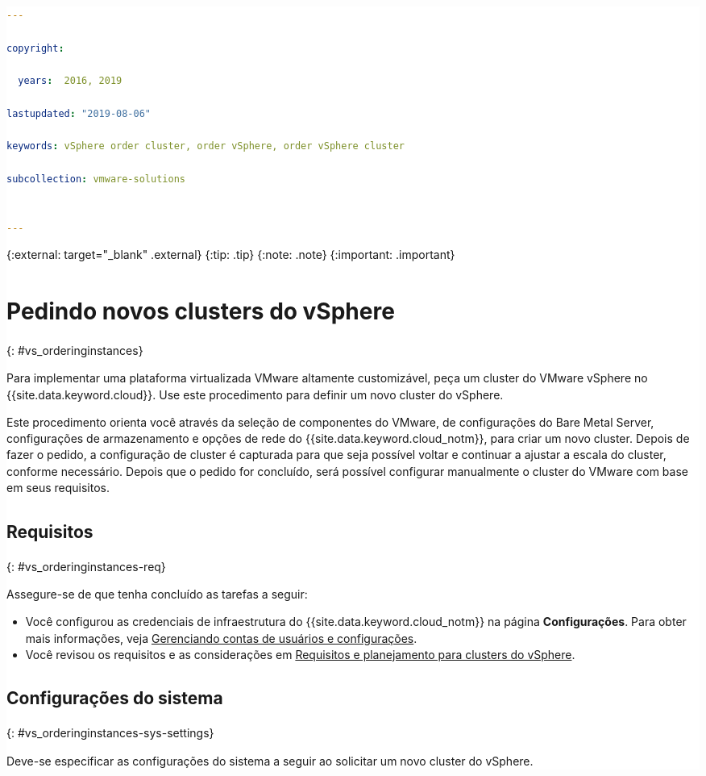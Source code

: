 ```yaml
---

copyright:

  years:  2016, 2019

lastupdated: "2019-08-06"

keywords: vSphere order cluster, order vSphere, order vSphere cluster

subcollection: vmware-solutions


---
```


{:external: target="_blank" .external}
{:tip: .tip}
{:note: .note}
{:important: .important}

# Pedindo novos clusters do vSphere
{: #vs_orderinginstances}

Para implementar uma plataforma virtualizada VMware altamente customizável, peça um cluster do VMware vSphere no {{site.data.keyword.cloud}}. Use este procedimento para definir um novo cluster do vSphere.

Este procedimento orienta você através da seleção de componentes do VMware, de configurações do Bare Metal Server, configurações de armazenamento e opções de rede do {{site.data.keyword.cloud_notm}}, para criar um novo cluster. Depois de fazer o pedido, a configuração de cluster é capturada para que seja possível voltar e continuar a ajustar a escala do cluster, conforme necessário. Depois que o pedido for concluído, será possível configurar manualmente o cluster do VMware com base em seus requisitos.

## Requisitos
{: #vs_orderinginstances-req}

Assegure-se de que tenha concluído as tarefas a seguir:
*  Você configurou as credenciais de infraestrutura do {{site.data.keyword.cloud_notm}} na página **Configurações**. Para obter mais informações, veja [Gerenciando contas de usuários e configurações](/docs/services/vmwaresolutions/vmonic?topic=vmware-solutions-useraccount).
*  Você revisou os requisitos e as considerações em [Requisitos e planejamento para clusters do vSphere](/docs/services/vmwaresolutions/vsphere?topic=vmware-solutions-vs_planning).

## Configurações do sistema
{: #vs_orderinginstances-sys-settings}

Deve-se especificar as configurações do sistema a seguir ao solicitar um novo cluster do vSphere.
